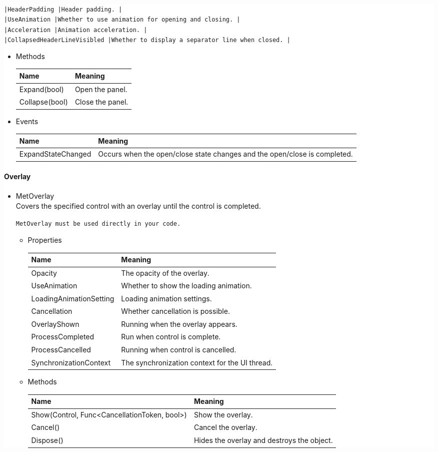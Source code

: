     |HeaderPadding |Header padding. |
    |UseAnimation |Whether to use animation for opening and closing. |
    |Acceleration |Animation acceleration. |
    |CollapsedHeaderLineVisibled |Whether to display a separator line when closed. |

  - Methods  

    |Name           |Meaning |
    |---------------|-----|
    |Expand(bool)   |Open the panel. |
    |Collapse(bool) |Close the panel. |

  - Events  

    |Name               |Meaning                          |
    |-------------------|---------------------------------|
    |ExpandStateChanged |Occurs when the open/close state changes and the open/close is completed. |

#### Overlay ####
- MetOverlay  
  Covers the specified control with an overlay until the control is completed.  
  
      MetOverlay must be used directly in your code.


  - Properties  

    |Name           |Meaning |
    |---------------|-----|
    | Opacity | The opacity of the overlay. |
    | UseAnimation | Whether to show the loading animation. |
    | LoadingAnimationSetting | Loading animation settings. |
    | Cancellation | Whether cancellation is possible. |
    | OverlayShown | Running when the overlay appears. |
    | ProcessCompleted | Run when control is complete. |
    | ProcessCancelled | Running when control is cancelled. |
    | SynchronizationContext | The synchronization context for the UI thread. |

  - Methods

    |Name           |Meaning |
    |---------------|-----|
    | Show(Control, Func<CancellationToken, bool>) | Show the overlay. |
    | Cancel() | Cancel the overlay. |
    | Dispose() | Hides the overlay and destroys the object. |
